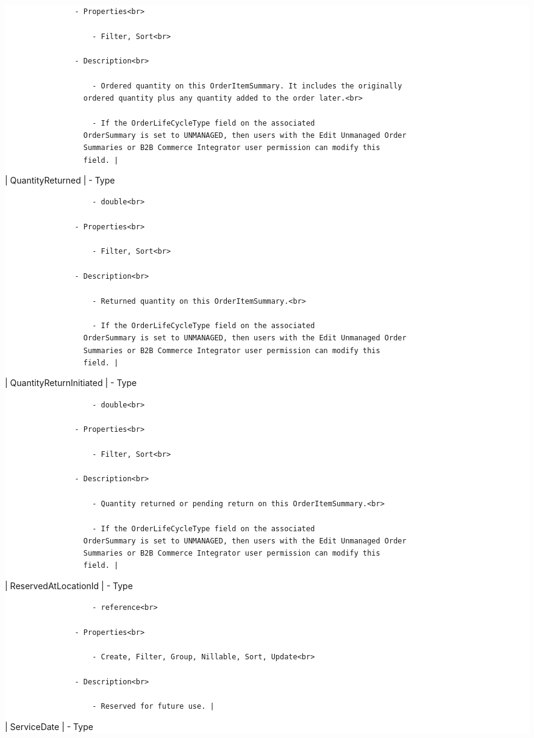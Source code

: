                     - Properties<br>

                        - Filter, Sort<br>

                    - Description<br>

                        - Ordered quantity on this OrderItemSummary. It includes the originally
                      ordered quantity plus any quantity added to the order later.<br>

                        - If the OrderLifeCycleType field on the associated
                      OrderSummary is set to UNMANAGED, then users with the Edit Unmanaged Order
                      Summaries or B2B Commerce Integrator user permission can modify this
                      field. |
| QuantityReturned | - Type<br>

                        - double<br>

                    - Properties<br>

                        - Filter, Sort<br>

                    - Description<br>

                        - Returned quantity on this OrderItemSummary.<br>

                        - If the OrderLifeCycleType field on the associated
                      OrderSummary is set to UNMANAGED, then users with the Edit Unmanaged Order
                      Summaries or B2B Commerce Integrator user permission can modify this
                      field. |
| QuantityReturnInitiated | - Type<br>

                        - double<br>

                    - Properties<br>

                        - Filter, Sort<br>

                    - Description<br>

                        - Quantity returned or pending return on this OrderItemSummary.<br>

                        - If the OrderLifeCycleType field on the associated
                      OrderSummary is set to UNMANAGED, then users with the Edit Unmanaged Order
                      Summaries or B2B Commerce Integrator user permission can modify this
                      field. |
| ReservedAtLocationId | - Type<br>

                        - reference<br>

                    - Properties<br>

                        - Create, Filter, Group, Nillable, Sort, Update<br>

                    - Description<br>

                        - Reserved for future use. |
| ServiceDate | - Type<br>
